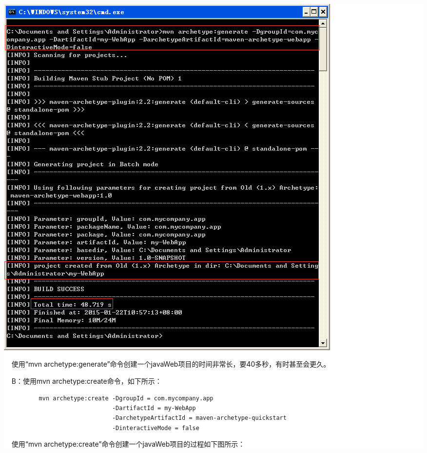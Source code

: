 ![image](maven-image/创建javaWeb项目.png)

&nbsp;&nbsp;&nbsp;&nbsp;使用“mvn archetype:generate”命令创建一个javaWeb项目的时间非常长，要40多秒，有时甚至会更久。

&nbsp;&nbsp;&nbsp;&nbsp;B：使用mvn archetype:create命令，如下所示：
```
          mvn archetype:create -DgroupId = com.mycompany.app
                               -DartifactId = my-WebApp
                               -DarchetypeArtifactId = maven-archetype-quickstart
                               -DinteractiveMode = false
```

&nbsp;&nbsp;&nbsp;&nbsp;使用“mvn archetype:create”命令创建一个javaWeb项目的过程如下图所示：
